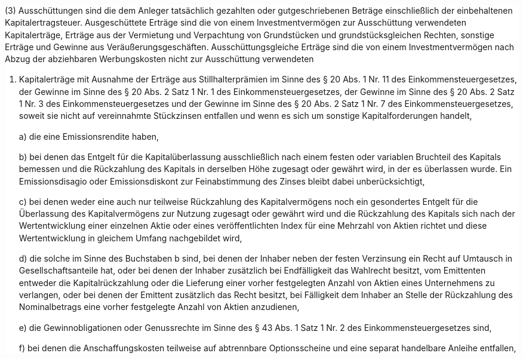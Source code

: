(3) Ausschüttungen sind die dem Anleger tatsächlich gezahlten oder
gutgeschriebenen Beträge einschließlich der einbehaltenen
Kapitalertragsteuer. Ausgeschüttete Erträge sind die von einem
Investmentvermögen zur Ausschüttung verwendeten Kapitalerträge,
Erträge aus der Vermietung und Verpachtung von Grundstücken und
grundstücksgleichen Rechten, sonstige Erträge und Gewinne aus
Veräußerungsgeschäften. Ausschüttungsgleiche Erträge sind die von
einem Investmentvermögen nach Abzug der abziehbaren Werbungskosten
nicht zur Ausschüttung verwendeten

1.  Kapitalerträge mit Ausnahme der Erträge aus Stillhalterprämien im
    Sinne des § 20 Abs. 1 Nr. 11 des Einkommensteuergesetzes, der Gewinne
    im Sinne des § 20 Abs. 2 Satz 1 Nr. 1 des Einkommensteuergesetzes, der
    Gewinne im Sinne des § 20 Abs. 2 Satz 1 Nr. 3 des
    Einkommensteuergesetzes und der Gewinne im Sinne des § 20 Abs. 2 Satz
    1 Nr. 7 des Einkommensteuergesetzes, soweit sie nicht auf vereinnahmte
    Stückzinsen entfallen und wenn es sich um sonstige Kapitalforderungen
    handelt,

    a)  die eine Emissionsrendite haben,


    b)  bei denen das Entgelt für die Kapitalüberlassung ausschließlich nach
        einem festen oder variablen Bruchteil des Kapitals bemessen und die
        Rückzahlung des Kapitals in derselben Höhe zugesagt oder gewährt wird,
        in der es überlassen wurde. Ein Emissionsdisagio oder Emissionsdiskont
        zur Feinabstimmung des Zinses bleibt dabei unberücksichtigt,


    c)  bei denen weder eine auch nur teilweise Rückzahlung des
        Kapitalvermögens noch ein gesondertes Entgelt für die Überlassung des
        Kapitalvermögens zur Nutzung zugesagt oder gewährt wird und die
        Rückzahlung des Kapitals sich nach der Wertentwicklung einer einzelnen
        Aktie oder eines veröffentlichten Index für eine Mehrzahl von Aktien
        richtet und diese Wertentwicklung in gleichem Umfang nachgebildet
        wird,


    d)  die solche im Sinne des Buchstaben b sind, bei denen der Inhaber neben
        der festen Verzinsung ein Recht auf Umtausch in Gesellschaftsanteile
        hat, oder bei denen der Inhaber zusätzlich bei Endfälligkeit das
        Wahlrecht besitzt, vom Emittenten entweder die Kapitalrückzahlung oder
        die Lieferung einer vorher festgelegten Anzahl von Aktien eines
        Unternehmens zu verlangen, oder bei denen der Emittent zusätzlich das
        Recht besitzt, bei Fälligkeit dem Inhaber an Stelle der Rückzahlung
        des Nominalbetrags eine vorher festgelegte Anzahl von Aktien
        anzudienen,


    e)  die Gewinnobligationen oder Genussrechte im Sinne des § 43 Abs. 1 Satz
        1 Nr. 2 des Einkommensteuergesetzes sind,


    f)  bei denen die Anschaffungskosten teilweise auf abtrennbare
        Optionsscheine und eine separat handelbare Anleihe entfallen,

